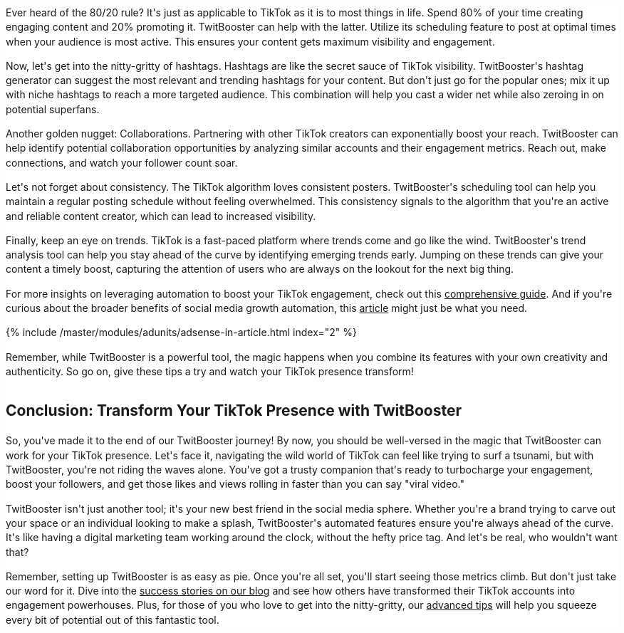 Ever heard of the 80/20 rule? It's just as applicable to TikTok as it is to most things in life. Spend 80% of your time creating engaging content and 20% promoting it. TwitBooster can help with the latter. Utilize its scheduling feature to post at optimal times when your audience is most active. This ensures your content gets maximum visibility and engagement.

Now, let's get into the nitty-gritty of hashtags. Hashtags are like the secret sauce of TikTok visibility. TwitBooster's hashtag generator can suggest the most relevant and trending hashtags for your content. But don't just go for the popular ones; mix it up with niche hashtags to reach a more targeted audience. This combination will help you cast a wider net while also zeroing in on potential superfans.

Another golden nugget: Collaborations. Partnering with other TikTok creators can exponentially boost your reach. TwitBooster can help identify potential collaboration opportunities by analyzing similar accounts and their engagement metrics. Reach out, make connections, and watch your follower count soar.

Let's not forget about consistency. The TikTok algorithm loves consistent posters. TwitBooster's scheduling tool can help you maintain a regular posting schedule without feeling overwhelmed. This consistency signals to the algorithm that you're an active and reliable content creator, which can lead to increased visibility.

Finally, keep an eye on trends. TikTok is a fast-paced platform where trends come and go like the wind. TwitBooster's trend analysis tool can help you stay ahead of the curve by identifying emerging trends early. Jumping on these trends can give your content a timely boost, capturing the attention of users who are always on the lookout for the next big thing.

For more insights on leveraging automation to boost your TikTok engagement, check out this [comprehensive guide](https://twitbooster.com/blog/maximizing-your-tiktok-growth-a-comprehensive-guide-with-twitbooster). And if you're curious about the broader benefits of social media growth automation, this [article](https://twitbooster.com/blog/the-future-of-social-media-growth-automation-and-its-benefits) might just be what you need.

{% include /master/modules/adunits/adsense-in-article.html index="2" %}

Remember, while TwitBooster is a powerful tool, the magic happens when you combine its features with your own creativity and authenticity. So go on, give these tips a try and watch your TikTok presence transform!

## Conclusion: Transform Your TikTok Presence with TwitBooster

So, you've made it to the end of our TwitBooster journey! By now, you should be well-versed in the magic that TwitBooster can work for your TikTok presence. Let's face it, navigating the wild world of TikTok can feel like trying to surf a tsunami, but with TwitBooster, you're not riding the waves alone. You've got a trusty companion that's ready to turbocharge your engagement, boost your followers, and get those likes and views rolling in faster than you can say "viral video."

TwitBooster isn't just another tool; it's your new best friend in the social media sphere. Whether you're a brand trying to carve out your space or an individual looking to make a splash, TwitBooster's automated features ensure you're always ahead of the curve. It's like having a digital marketing team working around the clock, without the hefty price tag. And let's be real, who wouldn't want that?

Remember, setting up TwitBooster is as easy as pie. Once you're all set, you'll start seeing those metrics climb. But don't just take our word for it. Dive into the [success stories on our blog](https://twitbooster.com/blog/how-twitbooster-can-revolutionize-your-tiktok-marketing-strategy) and see how others have transformed their TikTok accounts into engagement powerhouses. Plus, for those of you who love to get into the nitty-gritty, our [advanced tips](https://twitbooster.com/blog/boost-your-tiktok-presence-simple-strategies-for-maximum-impact) will help you squeeze every bit of potential out of this fantastic tool.
